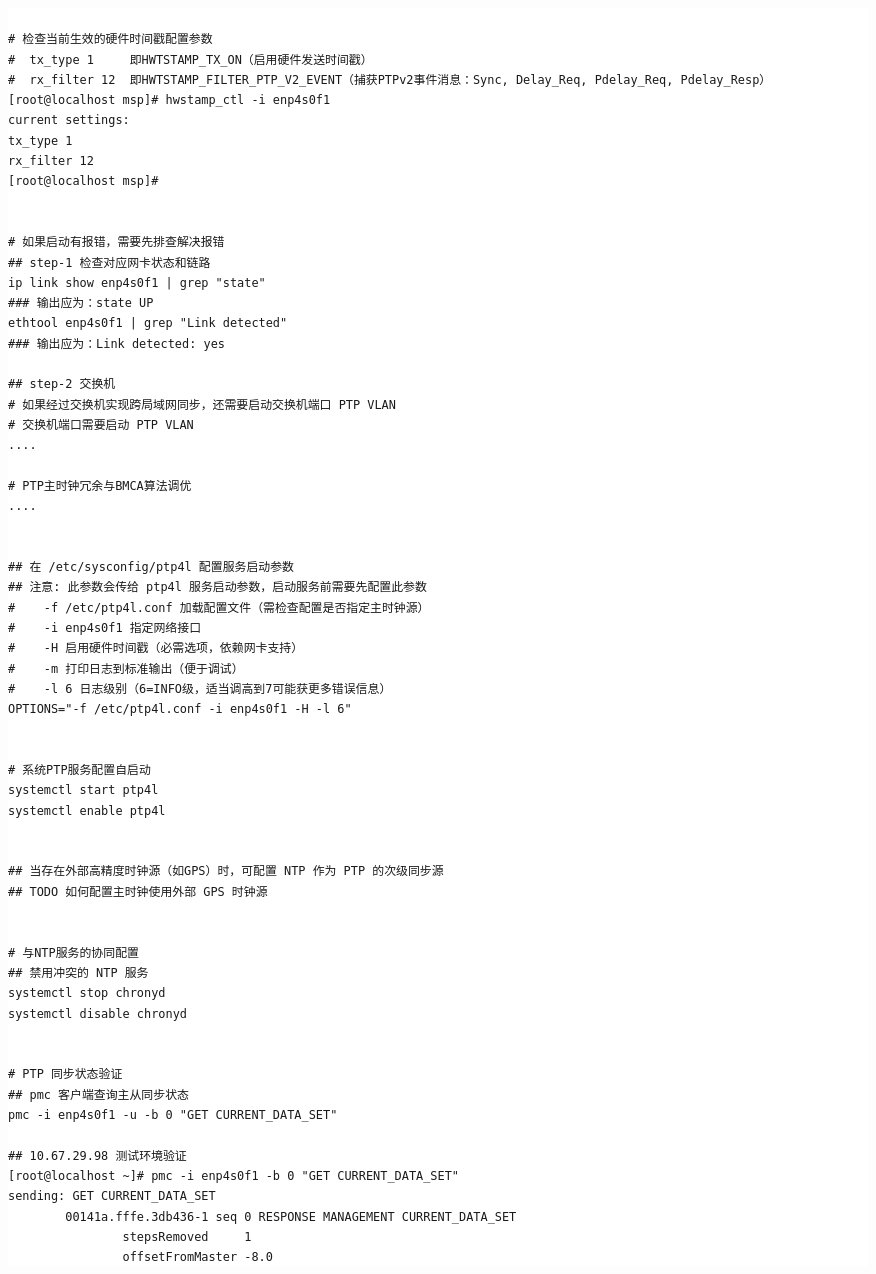 ```shell

# 检查当前生效的硬件时间戳配置参数
#  tx_type 1     即HWTSTAMP_TX_ON（启用硬件发送时间戳）
#  rx_filter 12  即HWTSTAMP_FILTER_PTP_V2_EVENT（捕获PTPv2事件消息：Sync, Delay_Req, Pdelay_Req, Pdelay_Resp）
[root@localhost msp]# hwstamp_ctl -i enp4s0f1
current settings:
tx_type 1
rx_filter 12
[root@localhost msp]#


# 如果启动有报错，需要先排查解决报错
## step-1 检查对应网卡状态和链路
ip link show enp4s0f1 | grep "state"
### 输出应为：state UP
ethtool enp4s0f1 | grep "Link detected"
### 输出应为：Link detected: yes

## step-2 交换机
# 如果经过交换机实现跨局域网同步，还需要启动交换机端口 PTP VLAN
# 交换机端口需要启动 PTP VLAN
....

# PTP主时钟冗余与BMCA算法调优
....


## 在 /etc/sysconfig/ptp4l 配置服务启动参数
## 注意: 此参数会传给 ptp4l 服务启动参数，启动服务前需要先配置此参数
#    -f /etc/ptp4l.conf 加载配置文件（需检查配置是否指定主时钟源）
#    -i enp4s0f1 指定网络接口
#    -H 启用硬件时间戳（​必需选项​，依赖网卡支持）
#    -m 打印日志到标准输出（便于调试）
#    -l 6 日志级别（6=INFO级，适当调高到7可能获更多错误信息）
OPTIONS="-f /etc/ptp4l.conf -i enp4s0f1 -H -l 6"


# 系统PTP服务配置自启动
systemctl start ptp4l
systemctl enable ptp4l


## 当存在外部高精度时钟源（如GPS）时，可配置 NTP 作为 PTP 的次级同步源
## TODO 如何配置主时钟使用外部 GPS 时钟源


# 与NTP服务的协同配置
## 禁用冲突的 NTP 服务
systemctl stop chronyd
systemctl disable chronyd


# PTP 同步状态验证
## pmc 客户端查询主从同步状态
pmc -i enp4s0f1 -u -b 0 "GET CURRENT_DATA_SET"

## 10.67.29.98 测试环境验证
[root@localhost ~]# pmc -i enp4s0f1 -b 0 "GET CURRENT_DATA_SET"
sending: GET CURRENT_DATA_SET
        00141a.fffe.3db436-1 seq 0 RESPONSE MANAGEMENT CURRENT_DATA_SET
                stepsRemoved     1
                offsetFromMaster -8.0
```